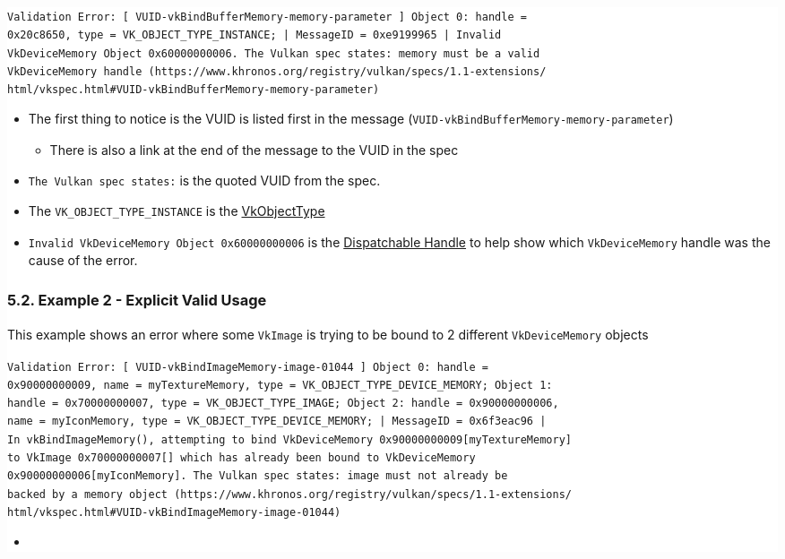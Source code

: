 </div>
<div class="listingblock">
<div class="content">
<pre class="highlight"><code>Validation Error: [ VUID-vkBindBufferMemory-memory-parameter ] Object 0: handle =
0x20c8650, type = VK_OBJECT_TYPE_INSTANCE; | MessageID = 0xe9199965 | Invalid
VkDeviceMemory Object 0x60000000006. The Vulkan spec states: memory must be a valid
VkDeviceMemory handle (https://www.khronos.org/registry/vulkan/specs/1.1-extensions/
html/vkspec.html#VUID-vkBindBufferMemory-memory-parameter)</code></pre>
</div>
</div>
<div class="ulist">
<ul>
<li>
<p>The first thing to notice is the VUID is listed first in the message (<code>VUID-vkBindBufferMemory-memory-parameter</code>)</p>
<div class="ulist">
<ul>
<li>
<p>There is also a link at the end of the message to the VUID in the spec</p>
</li>
</ul>
</div>
</li>
<li>
<p><code>The Vulkan spec states:</code> is the quoted VUID from the spec.</p>
</li>
<li>
<p>The <code>VK_OBJECT_TYPE_INSTANCE</code> is the <a href="https://www.khronos.org/registry/vulkan/specs/1.3-extensions/html/vkspec.html#_debugging">VkObjectType</a></p>
</li>
<li>
<p><code>Invalid VkDeviceMemory Object 0x60000000006</code> is the <a href="https://www.khronos.org/registry/vulkan/specs/1.3-extensions/html/vkspec.html#fundamentals-objectmodel-overview">Dispatchable Handle</a> to help show which <code>VkDeviceMemory</code> handle was the cause of the error.</p>
</li>
</ul>
</div>
</div>
<div class="sect2">
<h3 id="_example_2_explicit_valid_usage">5.2. Example 2 - Explicit Valid Usage</h3>
<div class="paragraph">
<p>This example shows an error where some <code>VkImage</code> is trying to be bound to 2 different <code>VkDeviceMemory</code> objects</p>
</div>
<div class="listingblock">
<div class="content">
<pre class="highlight"><code>Validation Error: [ VUID-vkBindImageMemory-image-01044 ] Object 0: handle =
0x90000000009, name = myTextureMemory, type = VK_OBJECT_TYPE_DEVICE_MEMORY; Object 1:
handle = 0x70000000007, type = VK_OBJECT_TYPE_IMAGE; Object 2: handle = 0x90000000006,
name = myIconMemory, type = VK_OBJECT_TYPE_DEVICE_MEMORY; | MessageID = 0x6f3eac96 |
In vkBindImageMemory(), attempting to bind VkDeviceMemory 0x90000000009[myTextureMemory]
to VkImage 0x70000000007[] which has already been bound to VkDeviceMemory
0x90000000006[myIconMemory]. The Vulkan spec states: image must not already be
backed by a memory object (https://www.khronos.org/registry/vulkan/specs/1.1-extensions/
html/vkspec.html#VUID-vkBindImageMemory-image-01044)</code></pre>
</div>
</div>
<div class="ulist">
<ul>
<li>